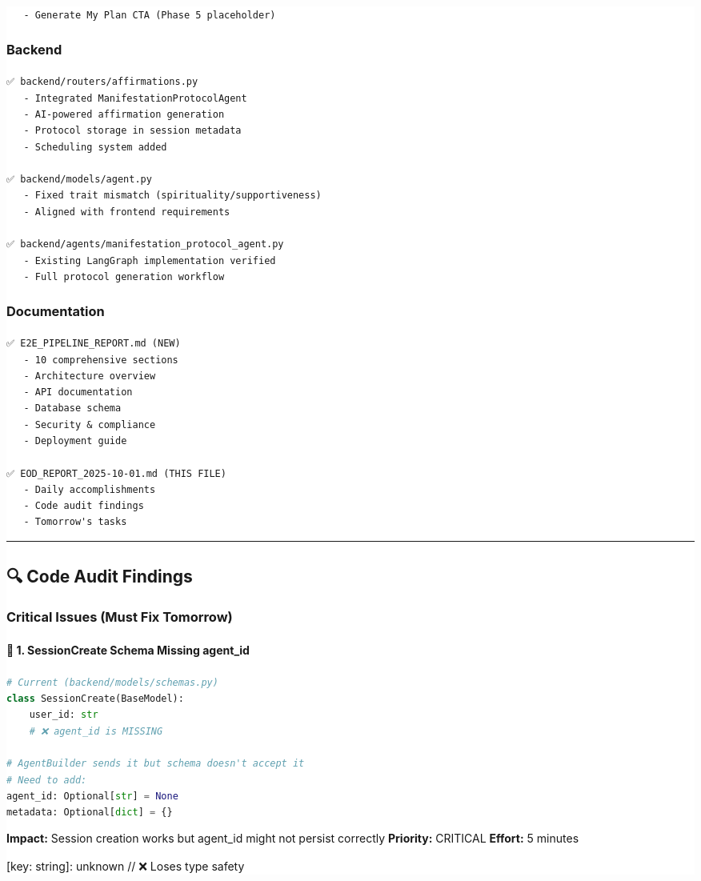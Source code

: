 ```
   - Generate My Plan CTA (Phase 5 placeholder)
```

### Backend
```
✅ backend/routers/affirmations.py
   - Integrated ManifestationProtocolAgent
   - AI-powered affirmation generation
   - Protocol storage in session metadata
   - Scheduling system added

✅ backend/models/agent.py
   - Fixed trait mismatch (spirituality/supportiveness)
   - Aligned with frontend requirements

✅ backend/agents/manifestation_protocol_agent.py
   - Existing LangGraph implementation verified
   - Full protocol generation workflow
```

### Documentation
```
✅ E2E_PIPELINE_REPORT.md (NEW)
   - 10 comprehensive sections
   - Architecture overview
   - API documentation
   - Database schema
   - Security & compliance
   - Deployment guide

✅ EOD_REPORT_2025-10-01.md (THIS FILE)
   - Daily accomplishments
   - Code audit findings
   - Tomorrow's tasks
```

---

## 🔍 Code Audit Findings

### Critical Issues (Must Fix Tomorrow)

#### 🔴 **1. SessionCreate Schema Missing agent_id**
```python
# Current (backend/models/schemas.py)
class SessionCreate(BaseModel):
    user_id: str
    # ❌ agent_id is MISSING

# AgentBuilder sends it but schema doesn't accept it
# Need to add:
agent_id: Optional[str] = None
metadata: Optional[dict] = {}
```
**Impact:** Session creation works but agent_id might not persist correctly
**Priority:** CRITICAL
**Effort:** 5 minutes


  [key: string]: unknown  // ❌ Loses type safety